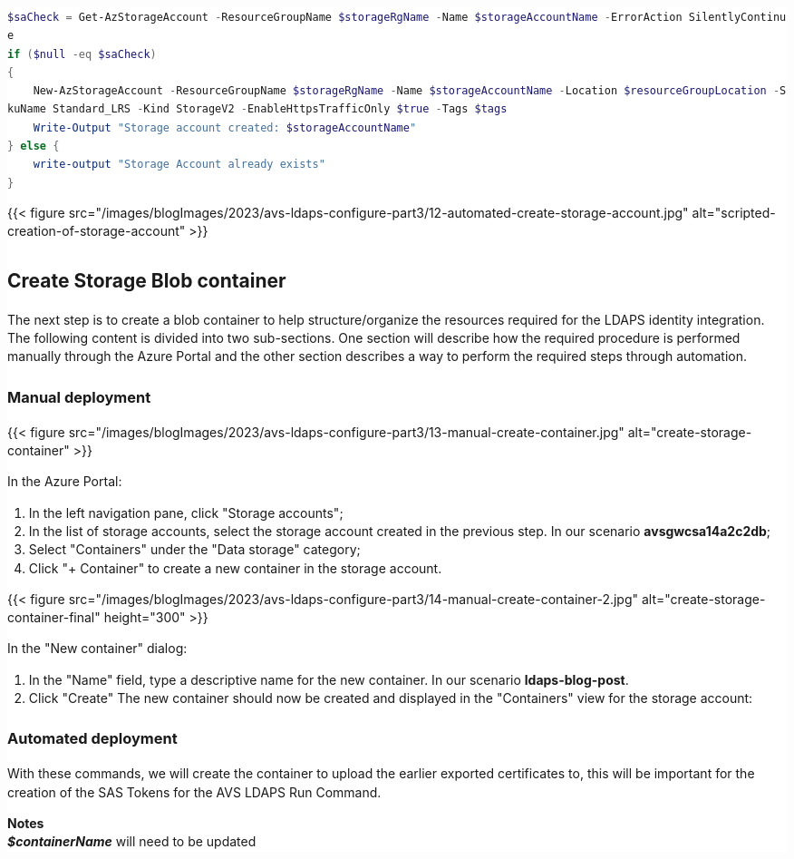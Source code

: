 ```powershell
$saCheck = Get-AzStorageAccount -ResourceGroupName $storageRgName -Name $storageAccountName -ErrorAction SilentlyContinue
if ($null -eq $saCheck)
{
    New-AzStorageAccount -ResourceGroupName $storageRgName -Name $storageAccountName -Location $resourceGroupLocation -SkuName Standard_LRS -Kind StorageV2 -EnableHttpsTrafficOnly $true -Tags $tags
    Write-Output "Storage account created: $storageAccountName"
} else {
    write-output "Storage Account already exists"
}
```

{{< figure src="/images/blogImages/2023/avs-ldaps-configure-part3/12-automated-create-storage-account.jpg" alt="scripted-creation-of-storage-account" >}}  

## Create Storage Blob container

The next step is to create a blob container to help structure/organize the resources required for the LDAPS identity integration.
The following content is divided into two sub-sections. One section will describe how the required procedure is performed manually through the Azure Portal and the other section describes a way to perform the required steps through automation.

### Manual deployment

{{< figure src="/images/blogImages/2023/avs-ldaps-configure-part3/13-manual-create-container.jpg" alt="create-storage-container" >}}  

In the Azure Portal:

1. In the left navigation pane, click "Storage accounts";
1. In the list of storage accounts, select the storage account created in the previous step. In our scenario **avsgwcsa14a2c2db**;
1. Select "Containers" under the "Data storage" category;
1. Click "+ Container" to create a new container in the storage account.

{{< figure src="/images/blogImages/2023/avs-ldaps-configure-part3/14-manual-create-container-2.jpg" alt="create-storage-container-final" height="300" >}}  

In the "New container" dialog:

1. In the "Name" field, type a descriptive name for the new container. In our scenario **ldaps-blog-post**.
1. Click "Create"
The new container should now be created and displayed in the "Containers" view for the storage account:

### Automated deployment

With these commands, we will create the container to upload the earlier exported certificates to, this will be important for the creation of the SAS Tokens for the AVS LDAPS Run Command.

**Notes**  
***$containerName*** will need to be updated

